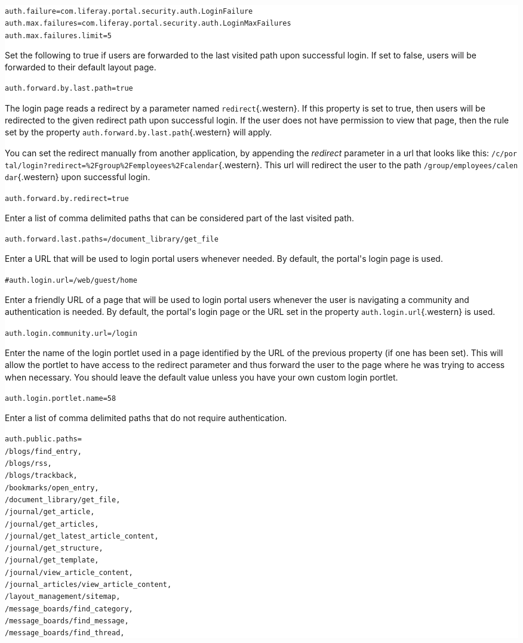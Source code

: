     auth.failure=com.liferay.portal.security.auth.LoginFailure
    auth.max.failures=com.liferay.portal.security.auth.LoginMaxFailures
    auth.max.failures.limit=5

Set the following to true if users are forwarded to the last visited
path upon successful login. If set to false, users will be forwarded to
their default layout page.

    auth.forward.by.last.path=true

The login page reads a redirect by a parameter named
`redirect`{.western}. If this property is set to true, then users will
be redirected to the given redirect path upon successful login. If the
user does not have permission to view that page, then the rule set by
the property `auth.forward.by.last.path`{.western} will apply.

You can set the redirect manually from another application, by appending
the *redirect* parameter in a url that looks like this:
`/c/portal/login?redirect=%2Fgroup%2Femployees%2Fcalendar`{.western}.
This url will redirect the user to the path
`/group/employees/calendar`{.western} upon successful login.

    auth.forward.by.redirect=true

Enter a list of comma delimited paths that can be considered part of the
last visited path.

    auth.forward.last.paths=/document_library/get_file

Enter a URL that will be used to login portal users whenever needed. By
default, the portal's login page is used.

    #auth.login.url=/web/guest/home

Enter a friendly URL of a page that will be used to login portal users
whenever the user is navigating a community and authentication is
needed. By default, the portal's login page or the URL set in the
property `auth.login.url`{.western} is used.

    auth.login.community.url=/login

Enter the name of the login portlet used in a page identified by the URL
of the previous property (if one has been set). This will allow the
portlet to have access to the redirect parameter and thus forward the
user to the page where he was trying to access when necessary. You
should leave the default value unless you have your own custom login
portlet.

    auth.login.portlet.name=58

Enter a list of comma delimited paths that do not require
authentication.

    auth.public.paths=
	/blogs/find_entry,
	/blogs/rss,
	/blogs/trackback,
	/bookmarks/open_entry,
	/document_library/get_file,
	/journal/get_article,
	/journal/get_articles,
	/journal/get_latest_article_content,
	/journal/get_structure,
	/journal/get_template,
	/journal/view_article_content,
	/journal_articles/view_article_content,
	/layout_management/sitemap,
	/message_boards/find_category,
	/message_boards/find_message,
	/message_boards/find_thread,